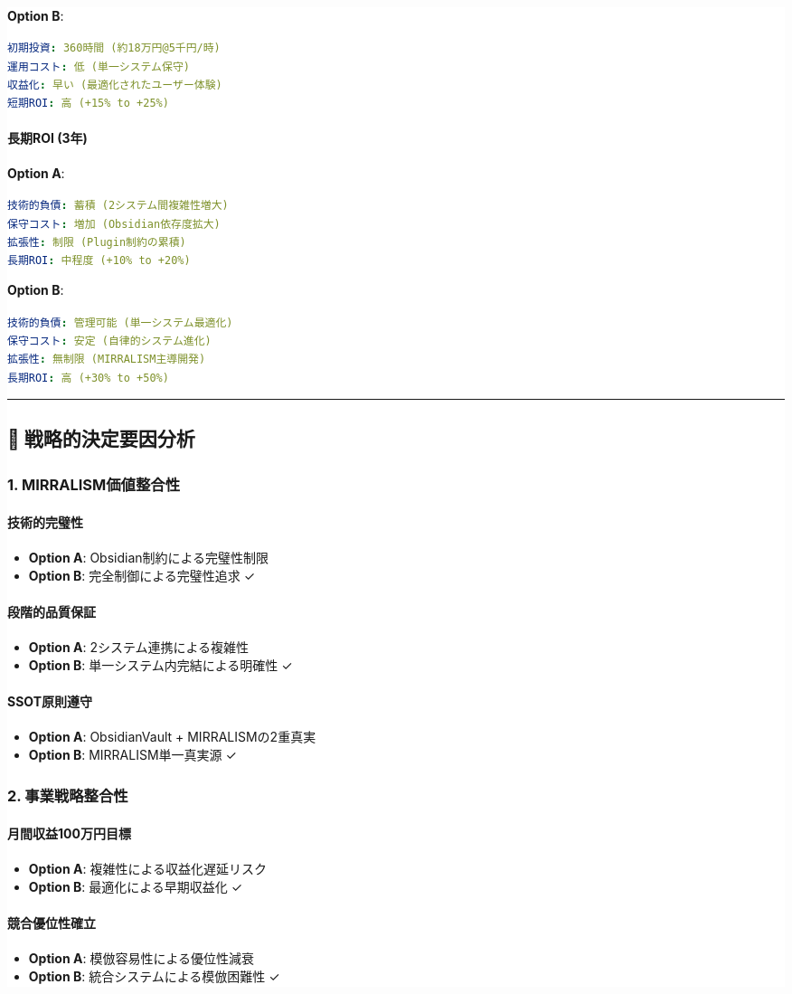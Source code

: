 **Option B**:
```yaml
初期投資: 360時間 (約18万円@5千円/時)
運用コスト: 低 (単一システム保守)
収益化: 早い (最適化されたユーザー体験)
短期ROI: 高 (+15% to +25%)
```

#### 長期ROI (3年)

**Option A**:
```yaml
技術的負債: 蓄積 (2システム間複雑性増大)
保守コスト: 増加 (Obsidian依存度拡大)
拡張性: 制限 (Plugin制約の累積)
長期ROI: 中程度 (+10% to +20%)
```

**Option B**:
```yaml
技術的負債: 管理可能 (単一システム最適化)
保守コスト: 安定 (自律的システム進化)
拡張性: 無制限 (MIRRALISM主導開発)
長期ROI: 高 (+30% to +50%)
```

---

## 🎯 戦略的決定要因分析

### 1. MIRRALISM価値整合性

#### 技術的完璧性
- **Option A**: Obsidian制約による完璧性制限
- **Option B**: 完全制御による完璧性追求 ✓

#### 段階的品質保証
- **Option A**: 2システム連携による複雑性
- **Option B**: 単一システム内完結による明確性 ✓

#### SSOT原則遵守
- **Option A**: ObsidianVault + MIRRALISMの2重真実
- **Option B**: MIRRALISM単一真実源 ✓

### 2. 事業戦略整合性

#### 月間収益100万円目標
- **Option A**: 複雑性による収益化遅延リスク
- **Option B**: 最適化による早期収益化 ✓

#### 競合優位性確立
- **Option A**: 模倣容易性による優位性減衰
- **Option B**: 統合システムによる模倣困難性 ✓
